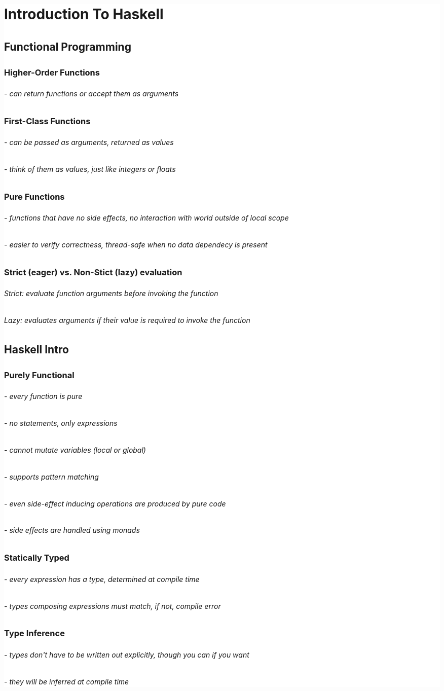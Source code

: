 # Introduction To Haskell

## Functional Programming
### Higher-Order Functions
###### - can return functions or accept them as arguments
### First-Class Functions
###### - can be passed as arguments, returned as values
###### - think of them as values, just like integers or floats
### Pure Functions
###### - functions that have no side effects, no interaction with world outside of local scope
###### - easier to verify correctness, thread-safe when no data dependecy is present

### Strict (eager) vs. Non-Stict (lazy) evaluation
###### Strict: evaluate function arguments before invoking the function
###### Lazy: evaluates arguments if their value is required to invoke the function

## Haskell Intro
### Purely Functional
###### - every function is pure
###### - no statements, only expressions
###### - cannot mutate variables (local or global)
###### - supports pattern matching
###### - even side-effect inducing operations are produced by pure code
###### - side effects are handled using monads

### Statically Typed
###### - every expression has a type, determined at compile time
###### - types composing expressions must match, if not, compile error

### Type Inference
###### - types don't have to be written out explicitly, though you can if you want
###### - they will be inferred at compile time
